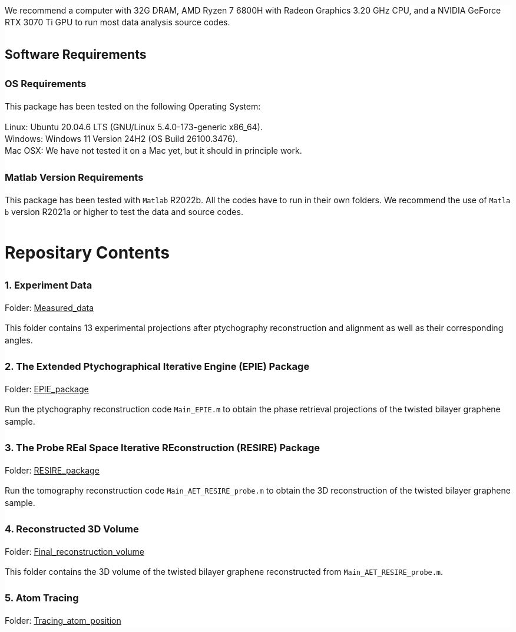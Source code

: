 We recommend a computer with 32G DRAM, AMD Ryzen 7 6800H with Radeon Graphics 3.20 GHz CPU, and a NVIDIA GeForce RTX 3070 Ti GPU to run most data analysis source codes.

## Software Requirements

### OS Requirements

This package has been tested on the following Operating System:

Linux: Ubuntu 20.04.6 LTS (GNU/Linux 5.4.0-173-generic x86_64).   
Windows: Windows 11 Version 24H2 (OS Build 26100.3476).   
Mac OSX: We have not tested it on a Mac yet, but it should in principle work.   

### Matlab Version Requirements

This package has been tested with `Matlab` R2022b. All the codes have to run in their own folders. We recommend the use of `Matlab` version R2021a or higher to test the data and source codes.

# Repositary Contents

### 1. Experiment Data

Folder: [Measured_data](./01_Measured_data)

This folder contains 13 experimental projections after ptychography reconstruction and alignment as well as their corresponding angles.

### 2. The Extended Ptychographical Iterative Engine (EPIE) Package

Folder: [EPIE_package](./02_EPIE_package)

Run the ptychography reconstruction code `Main_EPIE.m` to obtain the phase retrieval projections of the twisted bilayer graphene sample.

### 3. The Probe REal Space Iterative REconstruction (RESIRE) Package

Folder: [RESIRE_package](./03_RESIRE_package)

Run the tomography reconstruction code `Main_AET_RESIRE_probe.m` to obtain the 3D reconstruction of the twisted bilayer graphene sample.

### 4. Reconstructed 3D Volume

Folder: [Final_reconstruction_volume](./04_Final_reconstruction_volume)

This folder contains the 3D volume of the twisted bilayer graphene reconstructed from `Main_AET_RESIRE_probe.m`.

### 5. Atom Tracing

Folder: [Tracing_atom_position](./05_Tracing_atom_position)
